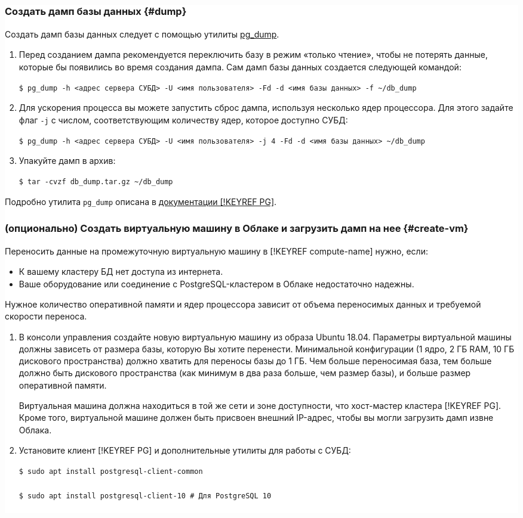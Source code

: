 
### Создать дамп базы данных {#dump}

Создать дамп базы данных следует с помощью утилиты [pg_dump](https://www.postgresql.org/docs/current/app-pgdump.html).

1. Перед созданием дампа рекомендуется переключить базу в режим «только чтение», чтобы не потерять данные, которые бы появились во время создания дампа. Сам дамп базы данных создается следующей командой:

    ```
    $ pg_dump -h <адрес сервера СУБД> -U <имя пользователя> -Fd -d <имя базы данных> -f ~/db_dump
    ```

2. Для ускорения процесса вы можете запустить сброс дампа, используя несколько ядер процессора. Для этого задайте флаг `-j` с числом, соответствующим количеству ядер, которое доступно СУБД:

    ```
    $ pg_dump -h <адрес сервера СУБД> -U <имя пользователя> -j 4 -Fd -d <имя базы данных> ~/db_dump
    ```

3. Упакуйте дамп в архив:

    ```
    $ tar -cvzf db_dump.tar.gz ~/db_dump
    ```

Подробно утилита `pg_dump` описана в [документации [!KEYREF PG]](https://www.postgresql.org/docs/current/app-pgdump.html).


### (опционально) Создать виртуальную машину в Облаке и загрузить дамп на нее {#create-vm}

Переносить данные на промежуточную виртуальную машину в [!KEYREF compute-name] нужно, если:

* К вашему кластеру БД  нет доступа из интернета.
* Ваше оборудование или соединение с PostgreSQL-кластером в Облаке недостаточно надежны.

Нужное количество оперативной памяти и ядер процессора зависит от объема переносимых данных и требуемой скорости переноса.

1. В консоли управления создайте новую виртуальную машину из образа Ubuntu 18.04. Параметры виртуальной машины должны зависеть от размера базы, которую Вы хотите перенести. Минимальной конфигурации (1 ядро, 2 ГБ RAM, 10 ГБ дискового пространства) должно хватить для переносы базы до 1 ГБ. Чем больше переносимая база, тем больше должно быть дискового пространства (как минимум в два раза больше, чем размер базы), и больше размер оперативной памяти.

    Виртуальная машина должна находиться в той же сети и зоне доступности, что хост-мастер кластера [!KEYREF PG]. Кроме того, виртуальной машине должен быть присвоен внешний IP-адрес, чтобы вы могли загрузить дамп извне Облака.

2. Установите клиент [!KEYREF PG] и дополнительные утилиты для работы с СУБД:

    ```
    $ sudo apt install postgresql-client-common
    
    $ sudo apt install postgresql-client-10 # Для PostgreSQL 10
    